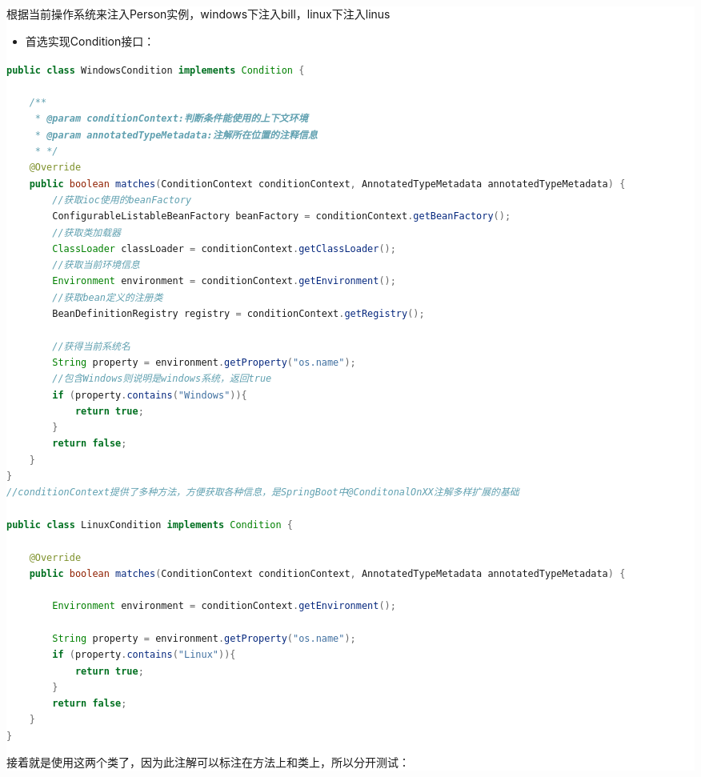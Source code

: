 根据当前操作系统来注入Person实例，windows下注入bill，linux下注入linus

* 首选实现Condition接口：

```java
public class WindowsCondition implements Condition {
 
    /**
     * @param conditionContext:判断条件能使用的上下文环境
     * @param annotatedTypeMetadata:注解所在位置的注释信息
     * */
    @Override
    public boolean matches(ConditionContext conditionContext, AnnotatedTypeMetadata annotatedTypeMetadata) {
        //获取ioc使用的beanFactory
        ConfigurableListableBeanFactory beanFactory = conditionContext.getBeanFactory();
        //获取类加载器
        ClassLoader classLoader = conditionContext.getClassLoader();
        //获取当前环境信息
        Environment environment = conditionContext.getEnvironment();
        //获取bean定义的注册类
        BeanDefinitionRegistry registry = conditionContext.getRegistry();
 
        //获得当前系统名
        String property = environment.getProperty("os.name");
        //包含Windows则说明是windows系统，返回true
        if (property.contains("Windows")){
            return true;
        }
        return false;
    }
}
//conditionContext提供了多种方法，方便获取各种信息，是SpringBoot中@ConditonalOnXX注解多样扩展的基础

public class LinuxCondition implements Condition {
 
    @Override
    public boolean matches(ConditionContext conditionContext, AnnotatedTypeMetadata annotatedTypeMetadata) {
 
        Environment environment = conditionContext.getEnvironment();
 
        String property = environment.getProperty("os.name");
        if (property.contains("Linux")){
            return true;
        }
        return false;
    }
}
```

接着就是使用这两个类了，因为此注解可以标注在方法上和类上，所以分开测试：
